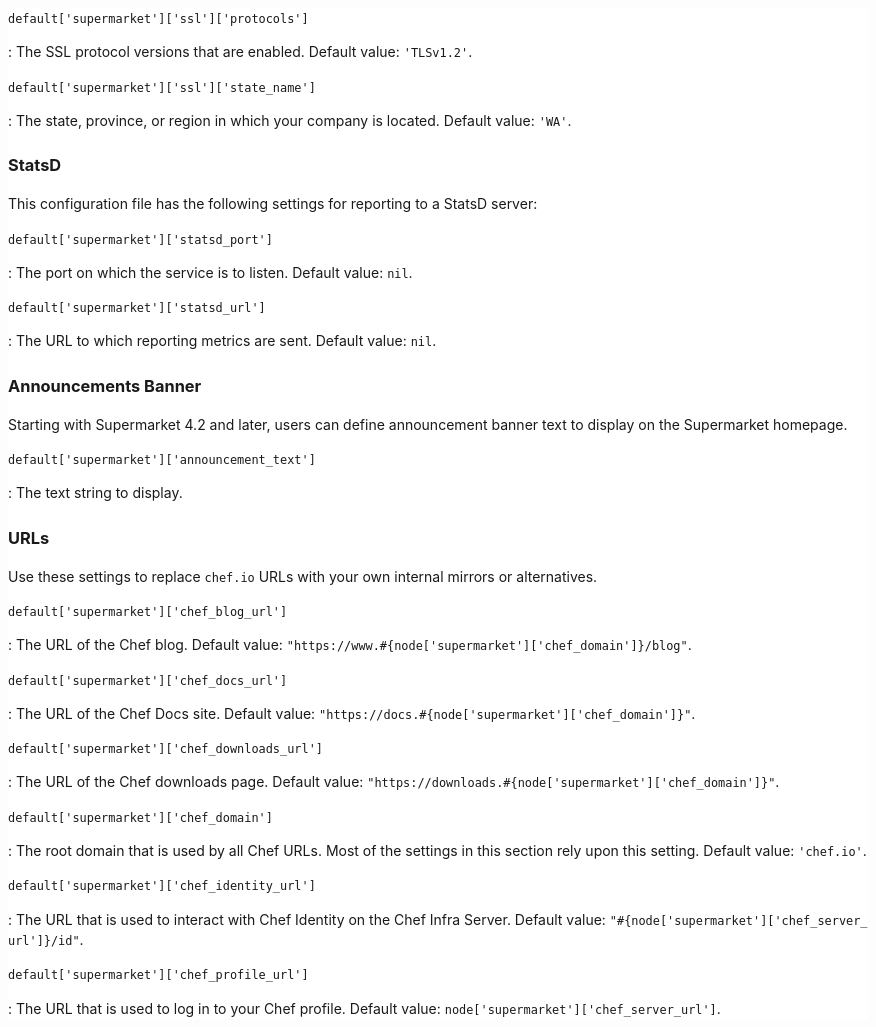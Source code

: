 `default['supermarket']['ssl']['protocols']`

: The SSL protocol versions that are enabled. Default value: `'TLSv1.2'`.

`default['supermarket']['ssl']['state_name']`

: The state, province, or region in which your company is located. Default value: `'WA'`.

### StatsD

This configuration file has the following settings for reporting to a StatsD server:

`default['supermarket']['statsd_port']`

: The port on which the service is to listen. Default value: `nil`.

`default['supermarket']['statsd_url']`

: The URL to which reporting metrics are sent. Default value: `nil`.

### Announcements Banner

Starting with Supermarket 4.2 and later, users can define announcement banner text to display on the Supermarket homepage.

`default['supermarket']['announcement_text']`

: The text string to display.

### URLs

Use these settings to replace `chef.io` URLs with your own internal mirrors or alternatives.

`default['supermarket']['chef_blog_url']`

: The URL of the Chef blog. Default value: `"https://www.#{node['supermarket']['chef_domain']}/blog"`.

`default['supermarket']['chef_docs_url']`

: The URL of the Chef Docs site. Default value: `"https://docs.#{node['supermarket']['chef_domain']}"`.

`default['supermarket']['chef_downloads_url']`

: The URL of the Chef downloads page. Default value: `"https://downloads.#{node['supermarket']['chef_domain']}"`.

`default['supermarket']['chef_domain']`

: The root domain that is used by all Chef URLs. Most of the settings in this section rely upon this setting. Default value: `'chef.io'`.

`default['supermarket']['chef_identity_url']`

: The URL that is used to interact with Chef Identity on the Chef Infra Server. Default value: `"#{node['supermarket']['chef_server_url']}/id"`.

`default['supermarket']['chef_profile_url']`

: The URL that is used to log in to your Chef profile. Default value: `node['supermarket']['chef_server_url']`.
